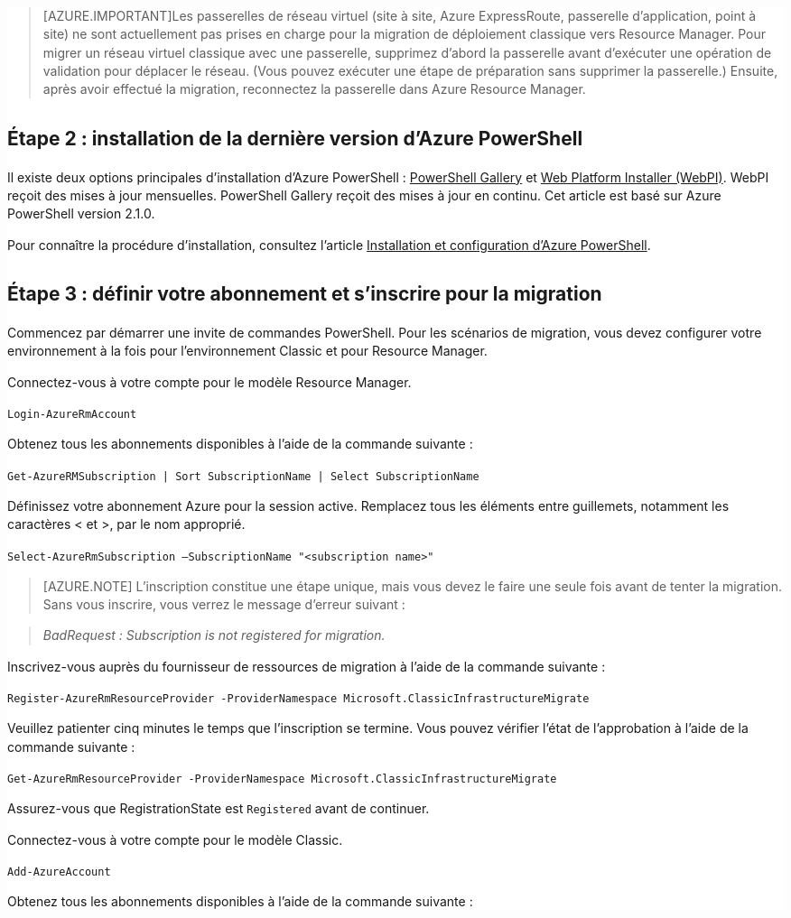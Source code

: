 >[AZURE.IMPORTANT]Les passerelles de réseau virtuel (site à site, Azure ExpressRoute, passerelle d’application, point à site) ne sont actuellement pas prises en charge pour la migration de déploiement classique vers Resource Manager. Pour migrer un réseau virtuel classique avec une passerelle, supprimez d’abord la passerelle avant d’exécuter une opération de validation pour déplacer le réseau. (Vous pouvez exécuter une étape de préparation sans supprimer la passerelle.) Ensuite, après avoir effectué la migration, reconnectez la passerelle dans Azure Resource Manager.

## Étape 2 : installation de la dernière version d’Azure PowerShell

Il existe deux options principales d’installation d’Azure PowerShell : [PowerShell Gallery](https://www.powershellgallery.com/profiles/azure-sdk/) et [Web Platform Installer (WebPI)](http://aka.ms/webpi-azps). WebPI reçoit des mises à jour mensuelles. PowerShell Gallery reçoit des mises à jour en continu. Cet article est basé sur Azure PowerShell version 2.1.0.

Pour connaître la procédure d’installation, consultez l’article [Installation et configuration d’Azure PowerShell](../powershell-install-configure.md).

## Étape 3 : définir votre abonnement et s’inscrire pour la migration

Commencez par démarrer une invite de commandes PowerShell. Pour les scénarios de migration, vous devez configurer votre environnement à la fois pour l’environnement Classic et pour Resource Manager.

Connectez-vous à votre compte pour le modèle Resource Manager.

	Login-AzureRmAccount

Obtenez tous les abonnements disponibles à l’aide de la commande suivante :

	Get-AzureRMSubscription | Sort SubscriptionName | Select SubscriptionName

Définissez votre abonnement Azure pour la session active. Remplacez tous les éléments entre guillemets, notamment les caractères < et >, par le nom approprié.

	Select-AzureRmSubscription –SubscriptionName "<subscription name>"

>[AZURE.NOTE] L’inscription constitue une étape unique, mais vous devez le faire une seule fois avant de tenter la migration. Sans vous inscrire, vous verrez le message d’erreur suivant :

>	*BadRequest : Subscription is not registered for migration.* 

Inscrivez-vous auprès du fournisseur de ressources de migration à l’aide de la commande suivante :
	
	Register-AzureRmResourceProvider -ProviderNamespace Microsoft.ClassicInfrastructureMigrate

Veuillez patienter cinq minutes le temps que l’inscription se termine. Vous pouvez vérifier l’état de l’approbation à l’aide de la commande suivante :

	Get-AzureRmResourceProvider -ProviderNamespace Microsoft.ClassicInfrastructureMigrate

Assurez-vous que RegistrationState est `Registered` avant de continuer.

Connectez-vous à votre compte pour le modèle Classic.

	Add-AzureAccount

Obtenez tous les abonnements disponibles à l’aide de la commande suivante :
